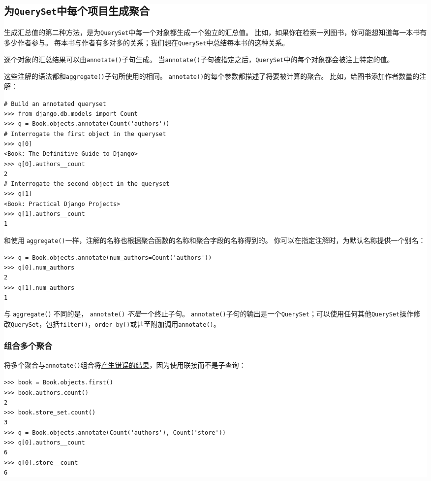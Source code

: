 ## 为`QuerySet`中每个项目生成聚合

生成汇总值的第二种方法，是为`QuerySet`中每一个对象都生成一个独立的汇总值。 比如，如果你在检索一列图书，你可能想知道每一本书有多少作者参与。 每本书与作者有多对多的关系；我们想在`QuerySet`中总结每本书的这种关系。

逐个对象的汇总结果可以由`annotate()`子句生成。 当`annotate()`子句被指定之后，`QuerySet`中的每个对象都会被注上特定的值。

这些注解的语法都和`aggregate()`子句所使用的相同。 `annotate()`的每个参数都描述了将要被计算的聚合。 比如，给图书添加作者数量的注解：

```shell
# Build an annotated queryset
>>> from django.db.models import Count
>>> q = Book.objects.annotate(Count('authors'))
# Interrogate the first object in the queryset
>>> q[0]
<Book: The Definitive Guide to Django>
>>> q[0].authors__count
2
# Interrogate the second object in the queryset
>>> q[1]
<Book: Practical Django Projects>
>>> q[1].authors__count
1
```

和使用 `aggregate()`一样，注解的名称也根据聚合函数的名称和聚合字段的名称得到的。 你可以在指定注解时，为默认名称提供一个别名：

```shell
>>> q = Book.objects.annotate(num_authors=Count('authors'))
>>> q[0].num_authors
2
>>> q[1].num_authors
1
```

与 `aggregate()` 不同的是， `annotate()` *不是*一个终止子句。 `annotate()`子句的输出是一个`QuerySet`；可以使用任何其他`QuerySet`操作修改`QuerySet`，包括`filter()`，`order_by()`或甚至附加调用`annotate()`。

### 组合多个聚合

将多个聚合与`annotate()`组合将[产生错误的结果](https://code.djangoproject.com/ticket/10060)，因为使用联接而不是子查询：

```shell
>>> book = Book.objects.first()
>>> book.authors.count()
2
>>> book.store_set.count()
3
>>> q = Book.objects.annotate(Count('authors'), Count('store'))
>>> q[0].authors__count
6
>>> q[0].store__count
6
```
